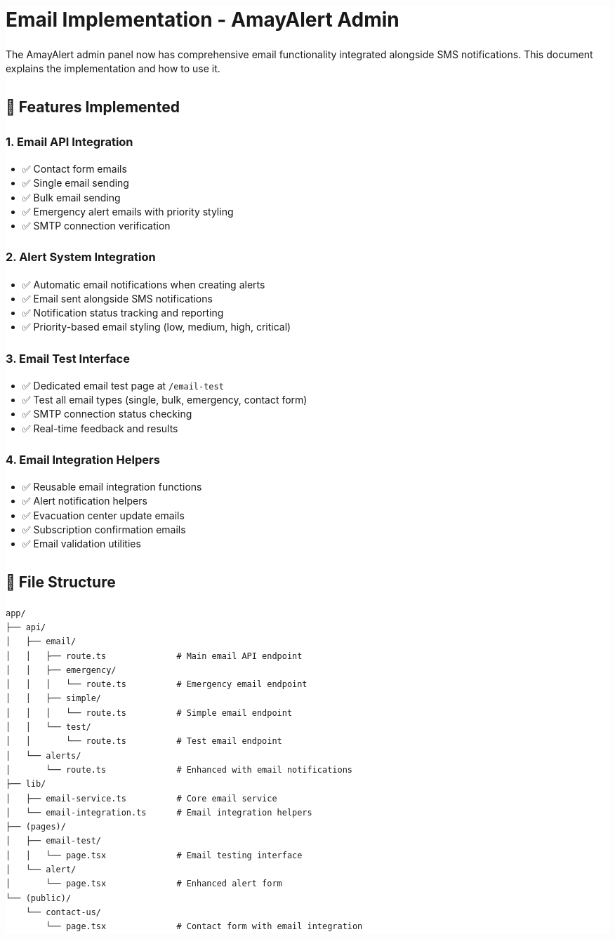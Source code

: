 # Email Implementation - AmayAlert Admin

The AmayAlert admin panel now has comprehensive email functionality integrated alongside SMS notifications. This document explains the implementation and how to use it.

## 🚀 Features Implemented

### 1. **Email API Integration**

- ✅ Contact form emails
- ✅ Single email sending
- ✅ Bulk email sending
- ✅ Emergency alert emails with priority styling
- ✅ SMTP connection verification

### 2. **Alert System Integration**

- ✅ Automatic email notifications when creating alerts
- ✅ Email sent alongside SMS notifications
- ✅ Notification status tracking and reporting
- ✅ Priority-based email styling (low, medium, high, critical)

### 3. **Email Test Interface**

- ✅ Dedicated email test page at `/email-test`
- ✅ Test all email types (single, bulk, emergency, contact form)
- ✅ SMTP connection status checking
- ✅ Real-time feedback and results

### 4. **Email Integration Helpers**

- ✅ Reusable email integration functions
- ✅ Alert notification helpers
- ✅ Evacuation center update emails
- ✅ Subscription confirmation emails
- ✅ Email validation utilities

## 📁 File Structure

```
app/
├── api/
│   ├── email/
│   │   ├── route.ts              # Main email API endpoint
│   │   ├── emergency/
│   │   │   └── route.ts          # Emergency email endpoint
│   │   ├── simple/
│   │   │   └── route.ts          # Simple email endpoint
│   │   └── test/
│   │       └── route.ts          # Test email endpoint
│   └── alerts/
│       └── route.ts              # Enhanced with email notifications
├── lib/
│   ├── email-service.ts          # Core email service
│   └── email-integration.ts      # Email integration helpers
├── (pages)/
│   ├── email-test/
│   │   └── page.tsx              # Email testing interface
│   └── alert/
│       └── page.tsx              # Enhanced alert form
└── (public)/
    └── contact-us/
        └── page.tsx              # Contact form with email integration
```